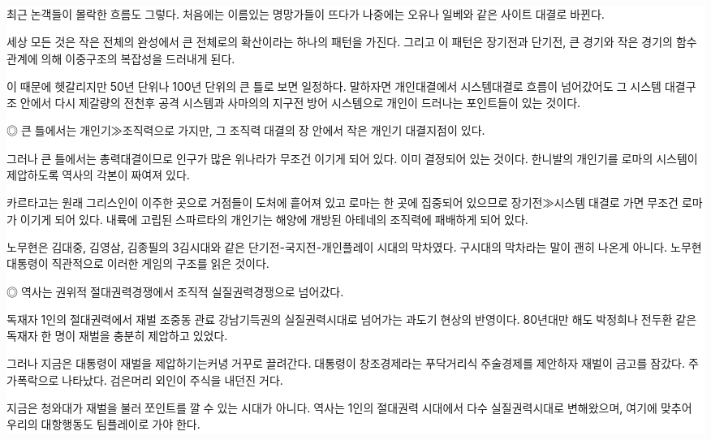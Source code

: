 
  


최근 논객들이 몰락한 흐름도 그렇다. 처음에는 이름있는 명망가들이 뜨다가 나중에는 오유나 일베와 같은 사이트 대결로 바뀐다. 


  


세상 모든 것은 작은 전체의 완성에서 큰 전체로의 확산이라는 하나의 패턴을 가진다. 그리고 이 패턴은 장기전과 단기전, 큰 경기와 작은 경기의 함수관계에 의해 이중구조의 복잡성을 드러내게 된다. 


  


이 때문에 헷갈리지만 50년 단위나 100년 단위의 큰 틀로 보면 일정하다. 말하자면 개인대결에서 시스템대결로 흐름이 넘어갔어도 그 시스템 대결구조 안에서 다시 제갈량의 전천후 공격 시스템과 사마의의 지구전 방어 시스템으로 개인이 드러나는 포인트들이 있는 것이다. 


  


◎ 큰 틀에서는 개인기≫조직력으로 가지만, 그 조직력 대결의 장 안에서 작은 개인기 대결지점이 있다. 


  


그러나 큰 틀에서는 총력대결이므로 인구가 많은 위나라가 무조건 이기게 되어 있다. 이미 결정되어 있는 것이다. 한니발의 개인기를 로마의 시스템이 제압하도록 역사의 각본이 짜여져 있다. 


  


카르타고는 원래 그리스인이 이주한 곳으로 거점들이 도처에 흩어져 있고 로마는 한 곳에 집중되어 있으므로 장기전≫시스템 대결로 가면 무조건 로마가 이기게 되어 있다. 내륙에 고립된 스파르타의 개인기는 해양에 개방된 아테네의 조직력에 패배하게 되어 있다. 


  


노무현은 김대중, 김영삼, 김종필의 3김시대와 같은 단기전-국지전-개인플레이 시대의 막차였다. 구시대의 막차라는 말이 괜히 나온게 아니다. 노무현 대통령이 직관적으로 이러한 게임의 구조를 읽은 것이다. 


  


◎ 역사는 권위적 절대권력경쟁에서 조직적 실질권력경쟁으로 넘어갔다. 


  


독재자 1인의 절대권력에서 재벌 조중동 관료 강남기득권의 실질권력시대로 넘어가는 과도기 현상의 반영이다. 80년대만 해도 박정희나 전두환 같은 독재자 한 명이 재벌을 충분히 제압하고 있었다. 


  


그러나 지금은 대통령이 재벌을 제압하기는커녕 거꾸로 끌려간다. 대통령이 창조경제라는 푸닥거리식 주술경제를 제안하자 재벌이 금고를 잠갔다. 주가폭락으로 나타났다. 검은머리 외인이 주식을 내던진 거다. 


  


지금은 청와대가 재벌을 불러 쪼인트를 깔 수 있는 시대가 아니다. 역사는 1인의 절대권력 시대에서 다수 실질권력시대로 변해왔으며, 여기에 맞추어 우리의 대항행동도 팀플레이로 가야 한다. 


  
